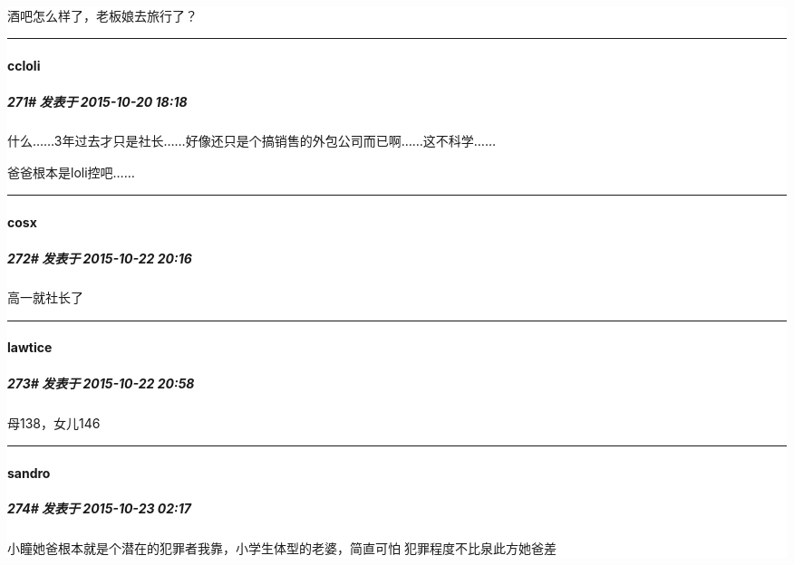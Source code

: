 


酒吧怎么样了，老板娘去旅行了？







-----

####  ccloli  
##### 271#       发表于 2015-10-20 18:18




什么……3年过去才只是社长……好像还只是个搞销售的外包公司而已啊……这不科学……


爸爸根本是loli控吧……







-----

####  cosx  
##### 272#       发表于 2015-10-22 20:16




高一就社长了







-----

####  lawtice  
##### 273#       发表于 2015-10-22 20:58




母138，女儿146







-----

####  sandro  
##### 274#       发表于 2015-10-23 02:17




小瞳她爸根本就是个潜在的犯罪者我靠，小学生体型的老婆，简直可怕
犯罪程度不比泉此方她爸差
